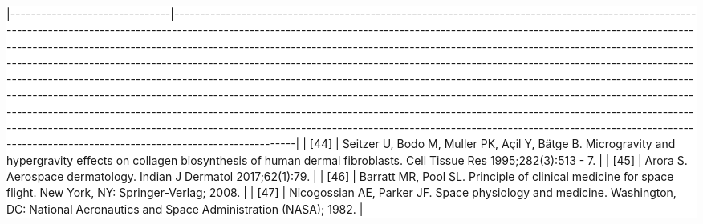 |-------------------------------|--------------------------------------------------------------------------------------------------------------------------------------------------------------------------------------------------------------------------------------------------------------------------------------------------------------------------------------------------------------------------------------------------------------------------------------------------------------------------------------------------------------------------------------------------------------------------------------------------------------------------------------------------------------------------------------------------------------------------------------------------------------------------------------------------------------------------------------------------------------------------------------------------------------------------------------------------------------------------------------------------------------------------------------------------------------------------------------------------------------------------------|
| [44]                          | Seitzer U, Bodo M, Muller PK, Açil Y, Bätge B. Microgravity and hypergravity effects on collagen biosynthesis of human dermal fibroblasts. Cell Tissue Res 1995;282(3):513 - 7.                                                                                                                                                                                                                                                                                                                                                                                                                                                                                                                                                                                                                                                                                                                                                                                                                                                                                                                                                |
| [45]                          | Arora S. Aerospace dermatology. Indian J Dermatol 2017;62(1):79.                                                                                                                                                                                                                                                                                                                                                                                                                                                                                                                                                                                                                                                                                                                                                                                                                                                                                                                                                                                                                                                               |
| [46]                          | Barratt MR, Pool SL. Principle of clinical medicine for space flight. New York, NY: Springer-Verlag; 2008.                                                                                                                                                                                                                                                                                                                                                                                                                                                                                                                                                                                                                                                                                                                                                                                                                                                                                                                                                                                                                     |
| [47]                          | Nicogossian AE, Parker JF. Space physiology and medicine. Washington, DC: National Aeronautics and Space Administration (NASA); 1982.                                                                                                                                                                                                                                                                                                                                                                                                                                                                                                                                                                                                                                                                                                                                                                                                                                                                                                                                                                                          |